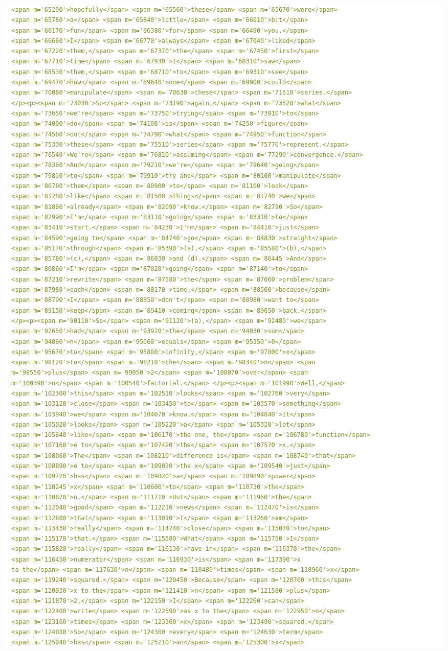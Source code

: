 ```yaml
  <span m='65290'>hopefully</span> <span m='65560'>these</span> <span m='65670'>were</span>
  <span m='65780'>a</span> <span m='65840'>little</span> <span m='66010'>bit</span>
  <span m='66170'>fun</span> <span m='66380'>for</span> <span m='66490'>you.</span>
  <span m='66660'>I</span> <span m='66770'>always</span> <span m='67040'>liked</span>
  <span m='67220'>them,</span> <span m='67370'>the</span> <span m='67450'>first</span>
  <span m='67710'>time</span> <span m='67930'>I</span> <span m='68310'>saw</span>
  <span m='68530'>them,</span> <span m='68710'>to</span> <span m='69310'>see</span>
  <span m='69470'>how</span> <span m='69640'>one</span> <span m='69900'>could</span>
  <span m='70060'>manipulate</span> <span m='70630'>these</span> <span m='71610'>series.</span>
  </p><p><span m='73030'>So</span> <span m='73190'>again,</span> <span m='73520'>what</span>
  <span m='73650'>we're</span> <span m='73750'>trying</span> <span m='73910'>to</span>
  <span m='74000'>do</span> <span m='74100'>is</span> <span m='74250'>figure</span>
  <span m='74560'>out</span> <span m='74790'>what</span> <span m='74950'>function</span>
  <span m='75330'>these</span> <span m='75510'>series</span> <span m='75770'>represent.</span>
  <span m='76540'>We're</span> <span m='76820'>assuming</span> <span m='77290'>convergence.</span>
  <span m='78360'>And</span> <span m='79210'>we're</span> <span m='79640'>going</span>
  <span m='79830'>to</span> <span m='79910'>try and</span> <span m='80100'>manipulate</span>
  <span m='80780'>them</span> <span m='80980'>to</span> <span m='81100'>look</span>
  <span m='81280'>like</span> <span m='81500'>things</span> <span m='81740'>we</span>
  <span m='81860'>already</span> <span m='82090'>know.</span> <span m='82790'>So</span>
  <span m='82990'>I'm</span> <span m='83110'>going</span> <span m='83310'>to</span>
  <span m='83410'>start.</span> <span m='84230'>I'm</span> <span m='84410'>just</span>
  <span m='84590'>going to</span> <span m='84740'>go</span> <span m='84830'>straight</span>
  <span m='85170'>through</span> <span m='85390'>(a),</span> <span m='85580'>(b),</span>
  <span m='85780'>(c),</span> <span m='86030'>and (d).</span> <span m='86445'>And</span>
  <span m='86860'>I'm</span> <span m='87020'>going</span> <span m='87140'>to</span>
  <span m='87210'>rewrite</span> <span m='87580'>the</span> <span m='87660'>problem</span>
  <span m='87980'>each</span> <span m='88170'>time,</span> <span m='88560'>because</span>
  <span m='88790'>I</span> <span m='88850'>don't</span> <span m='88980'>want to</span>
  <span m='89150'>keep</span> <span m='89410'>coming</span> <span m='89650'>back.</span>
  </p><p><span m='90110'>So</span> <span m='91120'>(a),</span> <span m='92480'>we</span>
  <span m='92650'>had</span> <span m='93920'>the</span> <span m='94030'>sum</span>
  <span m='94860'>n</span> <span m='95060'>equals</span> <span m='95350'>0</span>
  <span m='95670'>to</span> <span m='95880'>infinity,</span> <span m='97800'>x</span>
  <span m='98120'>to</span> <span m='98210'>the</span> <span m='98340'>n</span> <span
  m='98550'>plus</span> <span m='99050'>2</span> <span m='100070'>over</span> <span
  m='100390'>n</span> <span m='100540'>factorial.</span> </p><p><span m='101990'>Well,</span>
  <span m='102300'>this</span> <span m='102510'>looks</span> <span m='102760'>very</span>
  <span m='103120'>close</span> <span m='103450'>to</span> <span m='103570'>something</span>
  <span m='103940'>we</span> <span m='104070'>know.</span> <span m='104840'>It</span>
  <span m='105020'>looks</span> <span m='105220'>a</span> <span m='105320'>lot</span>
  <span m='105840'>like</span> <span m='106170'>the one, the</span> <span m='106780'>function</span>
  <span m='107160'>e to</span> <span m='107420'>the</span> <span m='107570'>x.</span>
  <span m='108060'>The</span> <span m='108210'>difference is</span> <span m='108740'>that</span>
  <span m='108890'>e to</span> <span m='109020'>the x</span> <span m='109540'>just</span>
  <span m='109720'>has</span> <span m='109820'>a</span> <span m='109890'>power</span>
  <span m='110245'>x</span> <span m='110600'>to</span> <span m='110730'>the</span>
  <span m='110870'>n.</span> <span m='111710'>But</span> <span m='111960'>the</span>
  <span m='112040'>good</span> <span m='112210'>news</span> <span m='112470'>is</span>
  <span m='112800'>that</span> <span m='113010'>I</span> <span m='113260'>am</span>
  <span m='113430'>really</span> <span m='114740'>close</span> <span m='115070'>to</span>
  <span m='115170'>that.</span> <span m='115580'>What</span> <span m='115750'>I</span>
  <span m='115820'>really</span> <span m='116130'>have in</span> <span m='116370'>the</span>
  <span m='116450'>numerator</span> <span m='116930'>is</span> <span m='117390'>x
  to the</span> <span m='117630'>n</span> <span m='118480'>times</span> <span m='118960'>x</span>
  <span m='119240'>squared.</span> <span m='120450'>Because</span> <span m='120760'>this</span>
  <span m='120930'>x to the</span> <span m='121410'>n</span> <span m='121580'>plus</span>
  <span m='121870'>2,</span> <span m='122150'>I</span> <span m='122260'>can</span>
  <span m='122400'>write</span> <span m='122590'>as x to the</span> <span m='122950'>n</span>
  <span m='123160'>times</span> <span m='123360'>x</span> <span m='123490'>squared.</span>
  <span m='124080'>So</span> <span m='124300'>every</span> <span m='124630'>term</span>
  <span m='125040'>has</span> <span m='125210'>an</span> <span m='125300'>x</span>
```